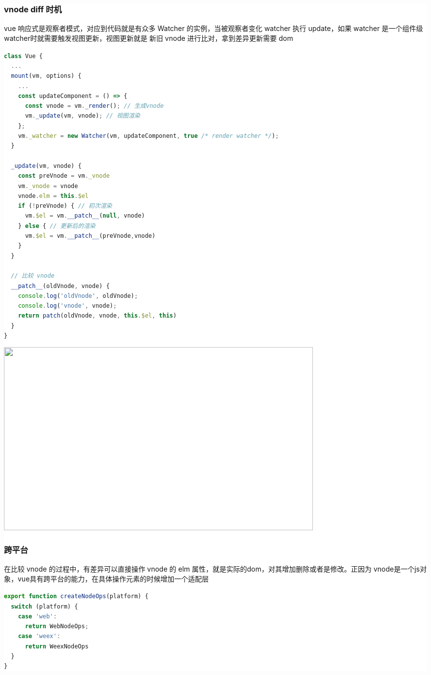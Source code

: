 ### vnode diff 时机

vue 响应式是观察者模式，对应到代码就是有众多 Watcher 的实例，当被观察者变化 watcher 执行 update，如果 watcher 是一个组件级watcher时就需要触发视图更新，视图更新就是 新旧 vnode 进行比对，拿到差异更新需要 dom

```js
class Vue {
  ...
  mount(vm, options) {
    ...
    const updateComponent = () => {
      const vnode = vm._render(); // 生成vnode
      vm._update(vm, vnode); // 视图渲染
    };
    vm._watcher = new Watcher(vm, updateComponent, true /* render watcher */);
  }

  _update(vm, vnode) {
    const preVnode = vm._vnode
    vm._vnode = vnode
    vnode.elm = this.$el
    if (!preVnode) { // 初次渲染
      vm.$el = vm.__patch__(null, vnode)
    } else { // 更新后的渲染
      vm.$el = vm.__patch__(preVnode,vnode)
    }
  }

  // 比较 vnode
  __patch__(oldVnode, vnode) {
    console.log('oldVnode', oldVnode);
    console.log('vnode', vnode);
    return patch(oldVnode, vnode, this.$el, this)
  }
}
```

<img src="https://mini-orange.cn/assets/image/09ce584ac3ba6cc39069c084e3985230.png" alt="" class="md-img" width="628" height="372"/>

### 跨平台

在比较 vnode 的过程中，有差异可以直接操作 vnode 的 elm 属性，就是实际的dom，对其增加删除或者是修改。正因为 vnode是一个js对象，vue具有跨平台的能力，在具体操作元素的时候增加一个适配层

```js
export function createNodeOps(platform) {
  switch (platform) {
    case 'web':
      return WebNodeOps;
    case 'weex':
      return WeexNodeOps
  }
}
```
